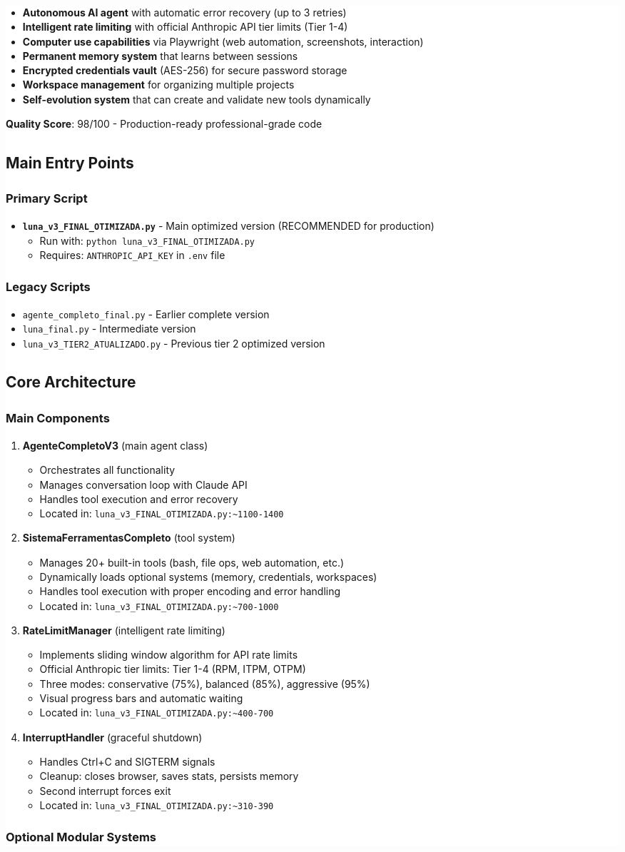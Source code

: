 - **Autonomous AI agent** with automatic error recovery (up to 3 retries)
- **Intelligent rate limiting** with official Anthropic API tier limits (Tier 1-4)
- **Computer use capabilities** via Playwright (web automation, screenshots, interaction)
- **Permanent memory system** that learns between sessions
- **Encrypted credentials vault** (AES-256) for secure password storage
- **Workspace management** for organizing multiple projects
- **Self-evolution system** that can create and validate new tools dynamically

**Quality Score**: 98/100 - Production-ready professional-grade code

## Main Entry Points

### Primary Script
- **`luna_v3_FINAL_OTIMIZADA.py`** - Main optimized version (RECOMMENDED for production)
  - Run with: `python luna_v3_FINAL_OTIMIZADA.py`
  - Requires: `ANTHROPIC_API_KEY` in `.env` file

### Legacy Scripts
- `agente_completo_final.py` - Earlier complete version
- `luna_final.py` - Intermediate version
- `luna_v3_TIER2_ATUALIZADO.py` - Previous tier 2 optimized version

## Core Architecture

### Main Components

1. **AgenteCompletoV3** (main agent class)
   - Orchestrates all functionality
   - Manages conversation loop with Claude API
   - Handles tool execution and error recovery
   - Located in: `luna_v3_FINAL_OTIMIZADA.py:~1100-1400`

2. **SistemaFerramentasCompleto** (tool system)
   - Manages 20+ built-in tools (bash, file ops, web automation, etc.)
   - Dynamically loads optional systems (memory, credentials, workspaces)
   - Handles tool execution with proper encoding and error handling
   - Located in: `luna_v3_FINAL_OTIMIZADA.py:~700-1000`

3. **RateLimitManager** (intelligent rate limiting)
   - Implements sliding window algorithm for API rate limits
   - Official Anthropic tier limits: Tier 1-4 (RPM, ITPM, OTPM)
   - Three modes: conservative (75%), balanced (85%), aggressive (95%)
   - Visual progress bars and automatic waiting
   - Located in: `luna_v3_FINAL_OTIMIZADA.py:~400-700`

4. **InterruptHandler** (graceful shutdown)
   - Handles Ctrl+C and SIGTERM signals
   - Cleanup: closes browser, saves stats, persists memory
   - Second interrupt forces exit
   - Located in: `luna_v3_FINAL_OTIMIZADA.py:~310-390`

### Optional Modular Systems
